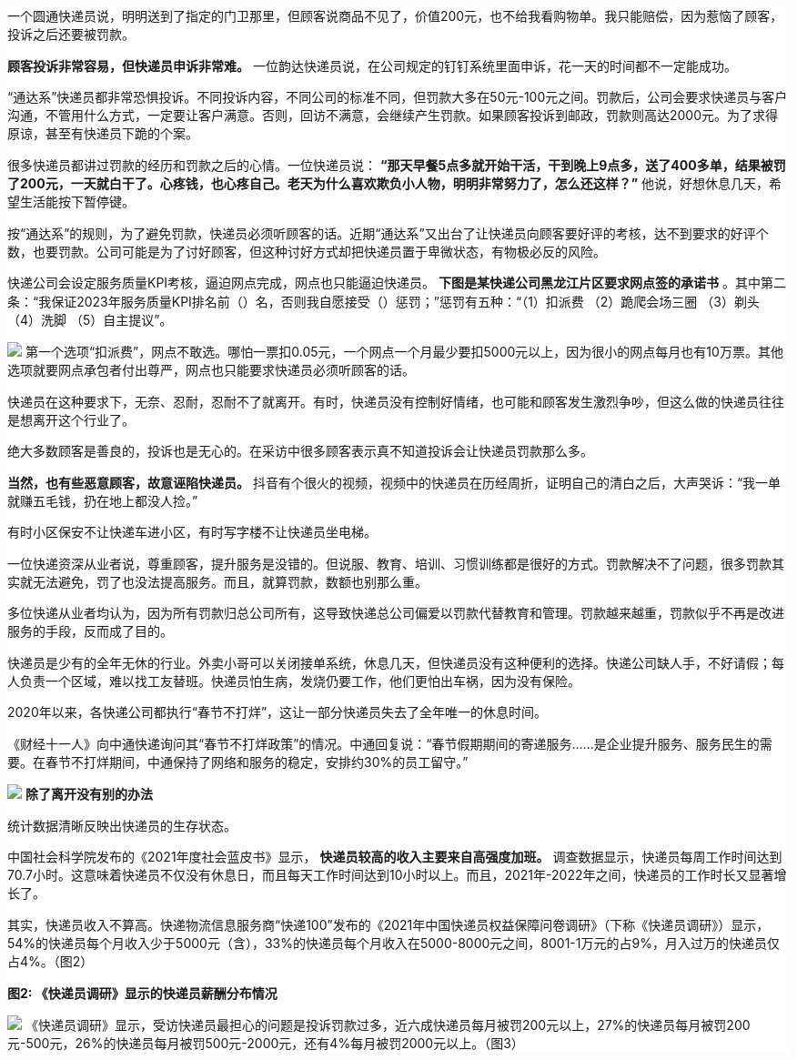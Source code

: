 一个圆通快递员说，明明送到了指定的门卫那里，但顾客说商品不见了，价值200元，也不给我看购物单。我只能赔偿，因为惹恼了顾客，投诉之后还要被罚款。

**顾客投诉非常容易，但快递员申诉非常难。** 一位韵达快递员说，在公司规定的钉钉系统里面申诉，花一天的时间都不一定能成功。

“通达系”快递员都非常恐惧投诉。不同投诉内容，不同公司的标准不同，但罚款大多在50元-100元之间。罚款后，公司会要求快递员与客户沟通，不管用什么方式，一定要让客户满意。否则，回访不满意，会继续产生罚款。如果顾客投诉到邮政，罚款则高达2000元。为了求得原谅，甚至有快递员下跪的个案。

很多快递员都讲过罚款的经历和罚款之后的心情。一位快递员说：
**“那天早餐5点多就开始干活，干到晚上9点多，送了400多单，结果被罚了200元，一天就白干了。心疼钱，也心疼自己。老天为什么喜欢欺负小人物，明明非常努力了，怎么还这样？”**
他说，好想休息几天，希望生活能按下暂停键。

按“通达系”的规则，为了避免罚款，快递员必须听顾客的话。近期“通达系”又出台了让快递员向顾客要好评的考核，达不到要求的好评个数，也要罚款。公司可能是为了讨好顾客，但这种讨好方式却把快递员置于卑微状态，有物极必反的风险。

快递公司会设定服务质量KPI考核，逼迫网点完成，网点也只能逼迫快递员。 **下图是某快递公司黑龙江片区要求网点签的承诺书**
。其中第二条：“我保证2023年服务质量KPI排名前（）名，否则我自愿接受（）惩罚；”惩罚有五种：“（1）扣派费 （2）跪爬会场三圈 （3）剃头 （4）洗脚
（5）自主提议”。

![](https://inews.gtimg.com/news_bt/ODVmJG02pcGpgqGlB_lw5dYKvfeFREPpOgZHnOpaNeLOwAA/1000)
第一个选项“扣派费”，网点不敢选。哪怕一票扣0.05元，一个网点一个月最少要扣5000元以上，因为很小的网点每月也有10万票。其他选项就要网点承包者付出尊严，网点也只能要求快递员必须听顾客的话。

快递员在这种要求下，无奈、忍耐，忍耐不了就离开。有时，快递员没有控制好情绪，也可能和顾客发生激烈争吵，但这么做的快递员往往是想离开这个行业了。

绝大多数顾客是善良的，投诉也是无心的。在采访中很多顾客表示真不知道投诉会让快递员罚款那么多。

**当然，也有些恶意顾客，故意诬陷快递员。**
抖音有个很火的视频，视频中的快递员在历经周折，证明自己的清白之后，大声哭诉：“我一单就赚五毛钱，扔在地上都没人捡。”

有时小区保安不让快递车进小区，有时写字楼不让快递员坐电梯。

一位快递资深从业者说，尊重顾客，提升服务是没错的。但说服、教育、培训、习惯训练都是很好的方式。罚款解决不了问题，很多罚款其实就无法避免，罚了也没法提高服务。而且，就算罚款，数额也别那么重。

多位快递从业者均认为，因为所有罚款归总公司所有，这导致快递总公司偏爱以罚款代替教育和管理。罚款越来越重，罚款似乎不再是改进服务的手段，反而成了目的。

快递员是少有的全年无休的行业。外卖小哥可以关闭接单系统，休息几天，但快递员没有这种便利的选择。快递公司缺人手，不好请假；每人负责一个区域，难以找工友替班。快递员怕生病，发烧仍要工作，他们更怕出车祸，因为没有保险。

2020年以来，各快递公司都执行“春节不打烊”，这让一部分快递员失去了全年唯一的休息时间。

《财经十一人》向中通快递询问其“春节不打烊政策”的情况。中通回复说：“春节假期期间的寄递服务......是企业提升服务、服务民生的需要。在春节不打烊期间，中通保持了网络和服务的稳定，安排约30%的员工留守。”

![](https://inews.gtimg.com/news_bt/OMDjLSqzTTAXMY2Sdsxg1_TMEZC8Z2KYWVEtYUqxBfd4MAA/1000)
**除了离开没有别的办法**

统计数据清晰反映出快递员的生存状态。

中国社会科学院发布的《2021年度社会蓝皮书》显示， **快递员较高的收入主要来自高强度加班。**
调查数据显示，快递员每周工作时间达到70.7小时。这意味着快递员不仅没有休息日，而且每天工作时间达到10小时以上。而且，2021年-2022年之间，快递员的工作时长又显著增长了。

其实，快递员收入不算高。快递物流信息服务商“快递100”发布的《2021年中国快递员权益保障问卷调研》（下称《快递员调研》）显示，54%的快递员每个月收入少于5000元（含），33%的快递员每个月收入在5000-8000元之间，8001-1万元的占9%，月入过万的快递员仅占4%。（图2）

**图2: 《快递员调研》显示的快递员薪酬分布情况**

![](https://inews.gtimg.com/news_bt/Ozy-NwvWTUTUUWM98pRO3OuGBkVJAUfqFI49CWLcyJnKAAA/1000)
《快递员调研》显示，受访快递员最担心的问题是投诉罚款过多，近六成快递员每月被罚200元以上，27%的快递员每月被罚200元-500元，26%的快递员每月被罚500元-2000元，还有4%每月被罚2000元以上。（图3）
